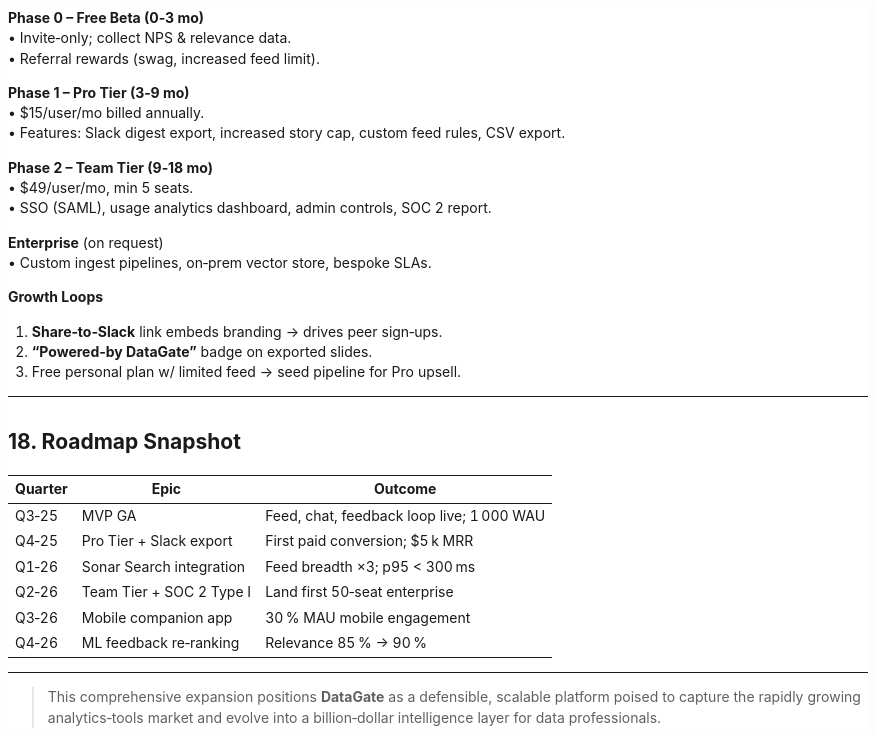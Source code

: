 **Phase 0 – Free Beta (0‑3 mo)**\
• Invite‑only; collect NPS & relevance data.\
• Referral rewards (swag, increased feed limit).

**Phase 1 – Pro Tier (3‑9 mo)**\
• \$15/user/mo billed annually.\
• Features: Slack digest export, increased story cap, custom feed rules, CSV export.

**Phase 2 – Team Tier (9‑18 mo)**\
• \$49/user/mo, min 5 seats.\
• SSO (SAML), usage analytics dashboard, admin controls, SOC 2 report.

**Enterprise** (on request)\
• Custom ingest pipelines, on‑prem vector store, bespoke SLAs.

**Growth Loops**

1. **Share‑to‑Slack** link embeds branding → drives peer sign‑ups.
2. **“Powered‑by DataGate”** badge on exported slides.
3. Free personal plan w/ limited feed → seed pipeline for Pro upsell.

---

## 18. Roadmap Snapshot

| Quarter | Epic                     | Outcome                                   |
| ------- | ------------------------ | ----------------------------------------- |
| Q3‑25   | MVP GA                   | Feed, chat, feedback loop live; 1 000 WAU |
| Q4‑25   | Pro Tier + Slack export  | First paid conversion; \$5 k MRR          |
| Q1‑26   | Sonar Search integration | Feed breadth ×3; p95 < 300 ms             |
| Q2‑26   | Team Tier + SOC 2 Type I | Land first 50‑seat enterprise             |
| Q3‑26   | Mobile companion app     | 30 % MAU mobile engagement                |
| Q4‑26   | ML feedback re‑ranking   | Relevance 85 % → 90 %                     |

---

> This comprehensive expansion positions **DataGate** as a defensible, scalable platform poised to capture the rapidly growing analytics‑tools market and evolve into a billion‑dollar intelligence layer for data professionals.

